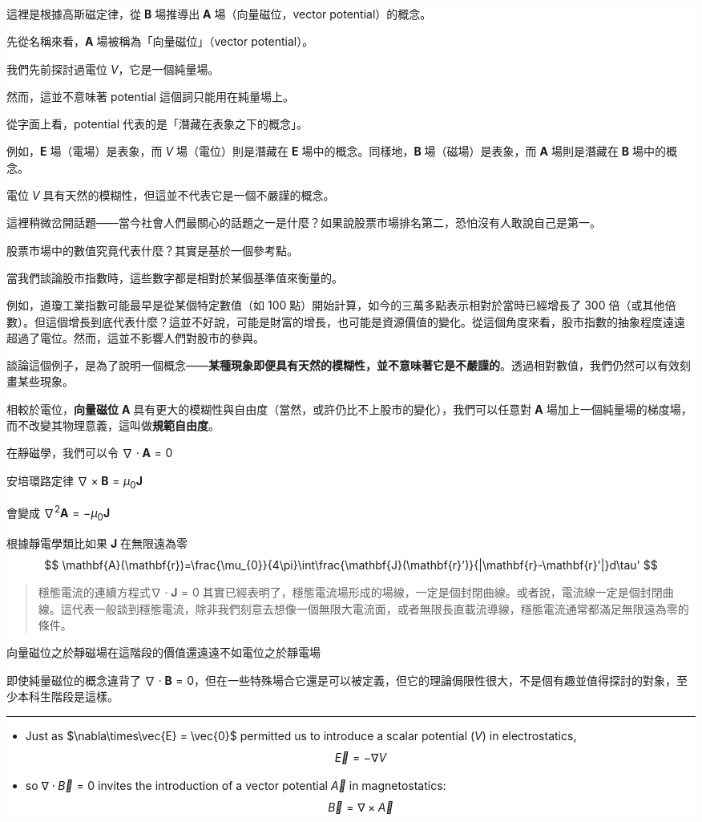 
這裡是根據高斯磁定律，從 $\mathbf{B}$ 場推導出 $\mathbf{A}$ 場（向量磁位，vector potential）的概念。  

先從名稱來看，$\mathbf{A}$ 場被稱為「向量磁位」（vector potential）。

我們先前探討過電位 $V$，它是一個純量場。

然而，這並不意味著 potential 這個詞只能用在純量場上。  

從字面上看，potential 代表的是「潛藏在表象之下的概念」。 

例如，$\mathbf{E}$ 場（電場）是表象，而 $V$ 場（電位）則是潛藏在 $\mathbf{E}$ 場中的概念。同樣地，$\mathbf{B}$ 場（磁場）是表象，而 $\mathbf{A}$ 場則是潛藏在 $\mathbf{B}$ 場中的概念。  

電位 $V$ 具有天然的模糊性，但這並不代表它是一個不嚴謹的概念。  

這裡稍微岔開話題——當今社會人們最關心的話題之一是什麼？如果說股票市場排名第二，恐怕沒有人敢說自己是第一。  

股票市場中的數值究竟代表什麼？其實是基於一個參考點。

當我們談論股市指數時，這些數字都是相對於某個基準值來衡量的。

例如，道瓊工業指數可能最早是從某個特定數值（如 100 點）開始計算，如今的三萬多點表示相對於當時已經增長了 300 倍（或其他倍數）。但這個增長到底代表什麼？這並不好說，可能是財富的增長，也可能是資源價值的變化。從這個角度來看，股市指數的抽象程度遠遠超過了電位。然而，這並不影響人們對股市的參與。

談論這個例子，是為了說明一個概念——**某種現象即便具有天然的模糊性，並不意味著它是不嚴謹的**。透過相對數值，我們仍然可以有效刻畫某些現象。  

相較於電位，**向量磁位** $\mathbf{A}$ 具有更大的模糊性與自由度（當然，或許仍比不上股市的變化），我們可以任意對 $\mathbf{A}$ 場加上一個純量場的梯度場，而不改變其物理意義，這叫做**規範自由度**。

在靜磁學，我們可以令 $\nabla \cdot \mathbf{A} = 0$

安培環路定律 $\nabla \times \mathbf{B} = \mu_0 \mathbf{J}$

會變成 $\nabla^2 \mathbf{A} = - \mu_0 \mathbf{J}$

根據靜電學類比如果 $\mathbf{J}$ 在無限遠為零
$$
\mathbf{A}(\mathbf{r})=\frac{\mu_{0}}{4\pi}\int\frac{\mathbf{J}(\mathbf{r}')}{|\mathbf{r}-\mathbf{r}'|}d\tau'
$$

>穩態電流的連續方程式$\nabla \cdot\mathbf{J} = 0$ 其實已經表明了，穩態電流場形成的場線，一定是個封閉曲線。或者說，電流線一定是個封閉曲線。這代表一般談到穩態電流，除非我們刻意去想像一個無限大電流面，或者無限長直載流導線，穩態電流通常都滿足無限遠為零的條件。

向量磁位之於靜磁場在這階段的價值還遠遠不如電位之於靜電場

即使純量磁位的概念違背了 $\nabla \cdot \mathbf{B} = 0$，但在一些特殊場合它還是可以被定義，但它的理論侷限性很大，不是個有趣並值得探討的對象，至少本科生階段是這樣。

---
- Just as $\nabla\times\vec{E} = \vec{0}$ permitted us to introduce a scalar potential ($V$) in electrostatics, 
$$
\vec{E}=-\nabla V
$$

- so $\nabla\cdot\vec{B} = 0$ invites the introduction of a vector potential $\vec{A}$ in magnetostatics:
$$
\vec{B}=\nabla\times\vec{A} \tag{5.61}
$$
